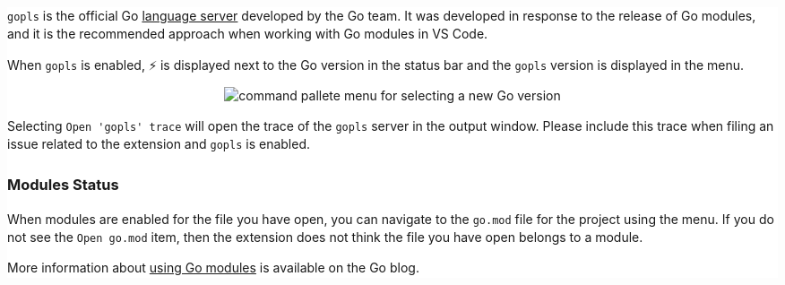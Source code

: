 `gopls` is the official Go [language server](https://langserver.org/) developed by the Go team. It was developed in response to the release of Go modules, and it is the recommended approach when working with Go modules in VS Code.

When `gopls` is enabled, :zap: is displayed next to the Go version in the status bar and the `gopls` version is displayed in the menu.

<div style="text-align: center;"><img src="images/gopls.png" alt="command pallete menu for selecting a new Go version" style="width:100px" > </div>

Selecting `Open 'gopls' trace` will open the trace of the `gopls` server in the output window. Please include this trace when filing an issue related to the extension and `gopls` is enabled.

### Modules Status

When modules are enabled for the file you have open, you can navigate to the `go.mod` file for the project using the menu. If you do not see the `Open go.mod` item, then the extension does not think the file you have open belongs to a module.

More information about [using Go modules](https://go.dev/blog/using-go-modules ) is available on the Go blog.

